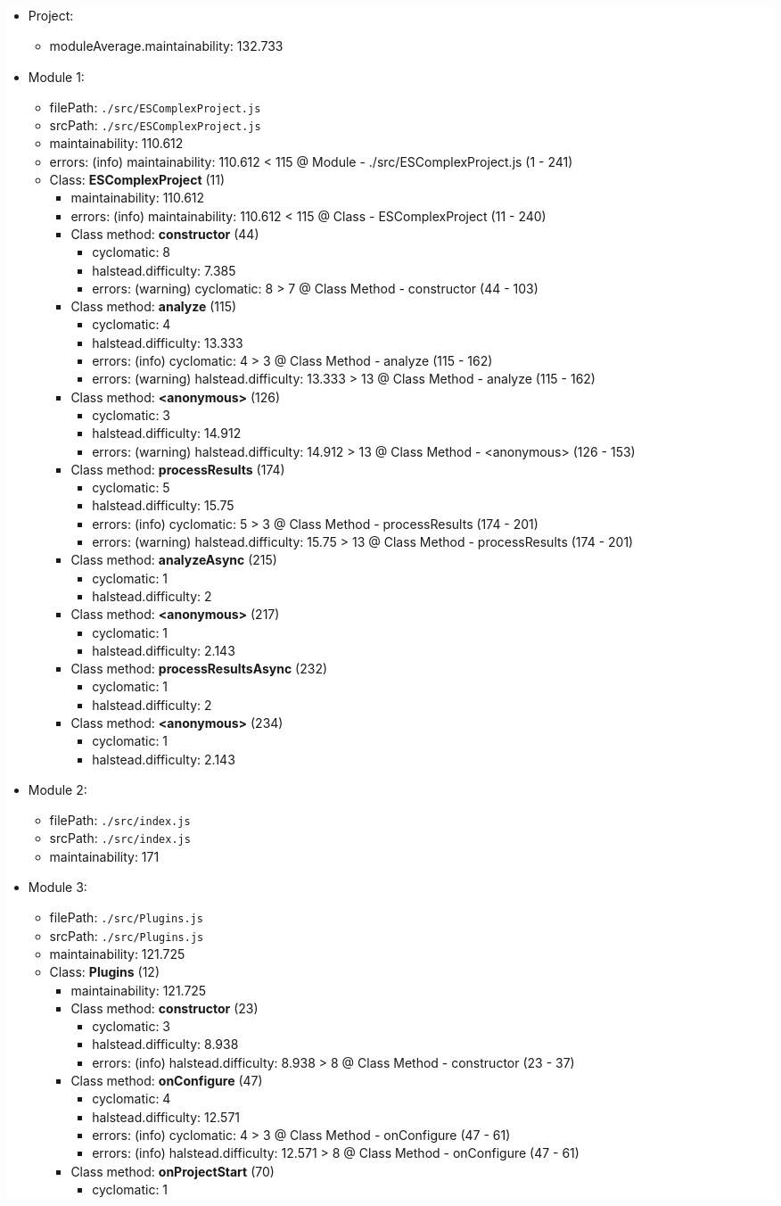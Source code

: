 * Project:
   * moduleAverage.maintainability: 132.733

* Module 1:
   * filePath: `./src/ESComplexProject.js`
   * srcPath: `./src/ESComplexProject.js`
   * maintainability: 110.612
   * errors: (info) maintainability: 110.612 &lt; 115 @ Module - ./src/ESComplexProject.js (1 - 241)
   * Class: **ESComplexProject** (11)
      * maintainability: 110.612
      * errors: (info) maintainability: 110.612 &lt; 115 @ Class - ESComplexProject (11 - 240)
      * Class method: **constructor** (44)
         * cyclomatic: 8
         * halstead.difficulty: 7.385
         * errors: (warning) cyclomatic: 8 &gt; 7 @ Class Method - constructor (44 - 103)
      * Class method: **analyze** (115)
         * cyclomatic: 4
         * halstead.difficulty: 13.333
         * errors: (info) cyclomatic: 4 &gt; 3 @ Class Method - analyze (115 - 162)
         * errors: (warning) halstead.difficulty: 13.333 &gt; 13 @ Class Method - analyze (115 - 162)
      * Class method: **&lt;anonymous&gt;** (126)
         * cyclomatic: 3
         * halstead.difficulty: 14.912
         * errors: (warning) halstead.difficulty: 14.912 &gt; 13 @ Class Method - &lt;anonymous&gt; (126 - 153)
      * Class method: **processResults** (174)
         * cyclomatic: 5
         * halstead.difficulty: 15.75
         * errors: (info) cyclomatic: 5 &gt; 3 @ Class Method - processResults (174 - 201)
         * errors: (warning) halstead.difficulty: 15.75 &gt; 13 @ Class Method - processResults (174 - 201)
      * Class method: **analyzeAsync** (215)
         * cyclomatic: 1
         * halstead.difficulty: 2
      * Class method: **&lt;anonymous&gt;** (217)
         * cyclomatic: 1
         * halstead.difficulty: 2.143
      * Class method: **processResultsAsync** (232)
         * cyclomatic: 1
         * halstead.difficulty: 2
      * Class method: **&lt;anonymous&gt;** (234)
         * cyclomatic: 1
         * halstead.difficulty: 2.143

* Module 2:
   * filePath: `./src/index.js`
   * srcPath: `./src/index.js`
   * maintainability: 171

* Module 3:
   * filePath: `./src/Plugins.js`
   * srcPath: `./src/Plugins.js`
   * maintainability: 121.725
   * Class: **Plugins** (12)
      * maintainability: 121.725
      * Class method: **constructor** (23)
         * cyclomatic: 3
         * halstead.difficulty: 8.938
         * errors: (info) halstead.difficulty: 8.938 &gt; 8 @ Class Method - constructor (23 - 37)
      * Class method: **onConfigure** (47)
         * cyclomatic: 4
         * halstead.difficulty: 12.571
         * errors: (info) cyclomatic: 4 &gt; 3 @ Class Method - onConfigure (47 - 61)
         * errors: (info) halstead.difficulty: 12.571 &gt; 8 @ Class Method - onConfigure (47 - 61)
      * Class method: **onProjectStart** (70)
         * cyclomatic: 1